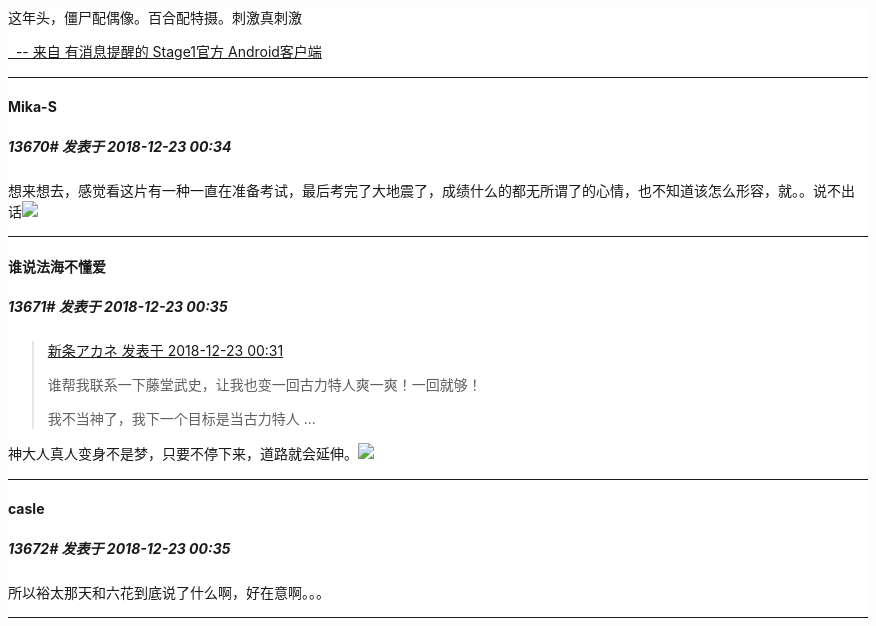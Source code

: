 


这年头，僵尸配偶像。百合配特摄。刺激真刺激

[  -- 来自 有消息提醒的 Stage1官方 Android客户端](https://www.coolapk.com/apk/140634)







*****

####  Mika-S  
##### 13670#       发表于 2018-12-23 00:34




想来想去，感觉看这片有一种一直在准备考试，最后考完了大地震了，成绩什么的都无所谓了的心情，也不知道该怎么形容，就。。说不出话<img src="https://static.saraba1st.com/image/smiley/face2017/004.gif" referrerpolicy="no-referrer">







*****

####  谁说法海不懂爱  
##### 13671#       发表于 2018-12-23 00:35



<blockquote><a href="httphttps://bbs.saraba1st.com/2b/forum.php?mod=redirect&amp;goto=findpost&amp;pid=42034920&amp;ptid=1527697" target="_blank">新条アカネ 发表于 2018-12-23 00:31</a>

谁帮我联系一下藤堂武史，让我也变一回古力特人爽一爽！一回就够！


我不当神了，我下一个目标是当古力特人 ...</blockquote>
神大人真人变身不是梦，只要不停下来，道路就会延伸。<img src="https://static.saraba1st.com/image/smiley/face2017/059.png" referrerpolicy="no-referrer">







*****

####  casle  
##### 13672#       发表于 2018-12-23 00:35




所以裕太那天和六花到底说了什么啊，好在意啊。。。







*****
